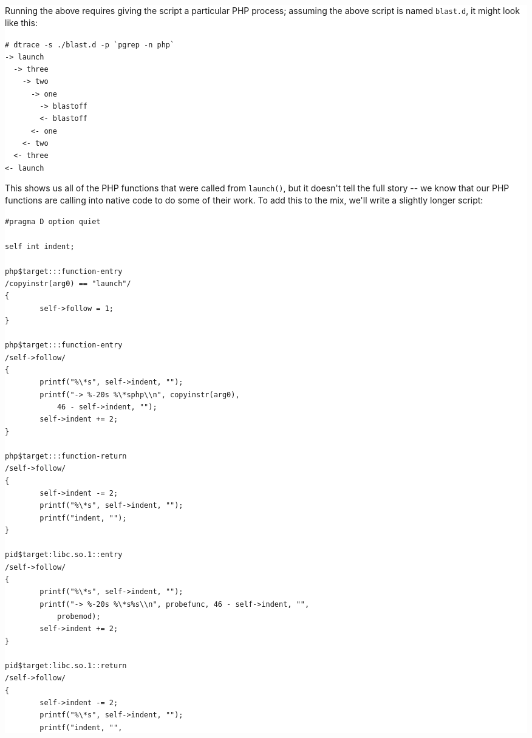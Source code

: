 Running the above requires giving the script a particular PHP process; assuming the above script is named `blast.d`, it might look like this:

```
# dtrace -s ./blast.d -p `pgrep -n php`
-> launch
  -> three
    -> two
      -> one
        -> blastoff
        <- blastoff
      <- one
    <- two
  <- three
<- launch

```

This shows us all of the PHP functions that were called from `launch()`, but it doesn't tell the full story -- we know that our PHP functions are calling into native code to do some of their work. To add this to the mix, we'll write a slightly longer script:

```
#pragma D option quiet

self int indent;

php$target:::function-entry
/copyinstr(arg0) == "launch"/
{
        self->follow = 1;
}

php$target:::function-entry
/self->follow/
{
        printf("%\*s", self->indent, "");
        printf("-> %-20s %\*sphp\\n", copyinstr(arg0),
            46 - self->indent, "");
        self->indent += 2;
}

php$target:::function-return
/self->follow/
{
        self->indent -= 2;
        printf("%\*s", self->indent, "");
        printf("indent, "");
}

pid$target:libc.so.1::entry
/self->follow/
{
        printf("%\*s", self->indent, "");
        printf("-> %-20s %\*s%s\\n", probefunc, 46 - self->indent, "",
            probemod);
        self->indent += 2;
}

pid$target:libc.so.1::return
/self->follow/
{
        self->indent -= 2;
        printf("%\*s", self->indent, "");
        printf("indent, "",
```